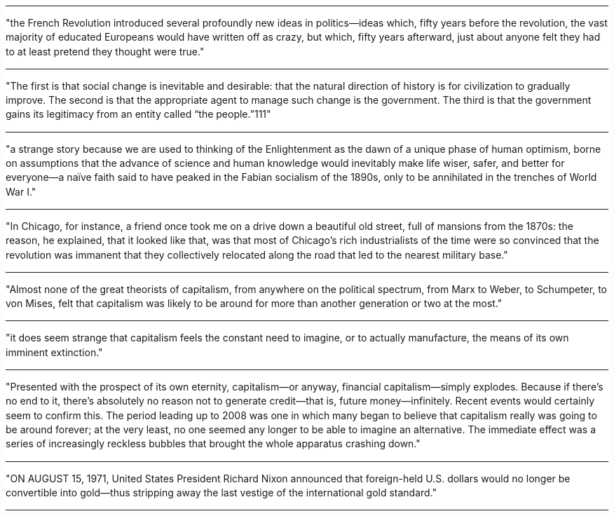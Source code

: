 ---------

"the French Revolution introduced several profoundly new ideas in politics—ideas which, fifty years before the revolution, the vast majority of educated Europeans would have written off as crazy, but which, fifty years afterward, just about anyone felt they had to at least pretend they thought were true."

---------

"The first is that social change is inevitable and desirable: that the natural direction of history is for civilization to gradually improve. The second is that the appropriate agent to manage such change is the government. The third is that the government gains its legitimacy from an entity called “the people.”111"

---------

"a strange story because we are used to thinking of the Enlightenment as the dawn of a unique phase of human optimism, borne on assumptions that the advance of science and human knowledge would inevitably make life wiser, safer, and better for everyone—a naïve faith said to have peaked in the Fabian socialism of the 1890s, only to be annihilated in the trenches of World War I."

---------

"In Chicago, for instance, a friend once took me on a drive down a beautiful old street, full of mansions from the 1870s: the reason, he explained, that it looked like that, was that most of Chicago’s rich industrialists of the time were so convinced that the revolution was immanent that they collectively relocated along the road that led to the nearest military base."

---------

"Almost none of the great theorists of capitalism, from anywhere on the political spectrum, from Marx to Weber, to Schumpeter, to von Mises, felt that capitalism was likely to be around for more than another generation or two at the most."

---------

"it does seem strange that capitalism feels the constant need to imagine, or to actually manufacture, the means of its own imminent extinction."

---------

"Presented with the prospect of its own eternity, capitalism—or anyway, financial capitalism—simply explodes. Because if there’s no end to it, there’s absolutely no reason not to generate credit—that is, future money—infinitely. Recent events would certainly seem to confirm this. The period leading up to 2008 was one in which many began to believe that capitalism really was going to be around forever; at the very least, no one seemed any longer to be able to imagine an alternative. The immediate effect was a series of increasingly reckless bubbles that brought the whole apparatus crashing down."

---------

"ON AUGUST 15, 1971, United States President Richard Nixon announced that foreign-held U.S. dollars would no longer be convertible into gold—thus stripping away the last vestige of the international gold standard."

---------
